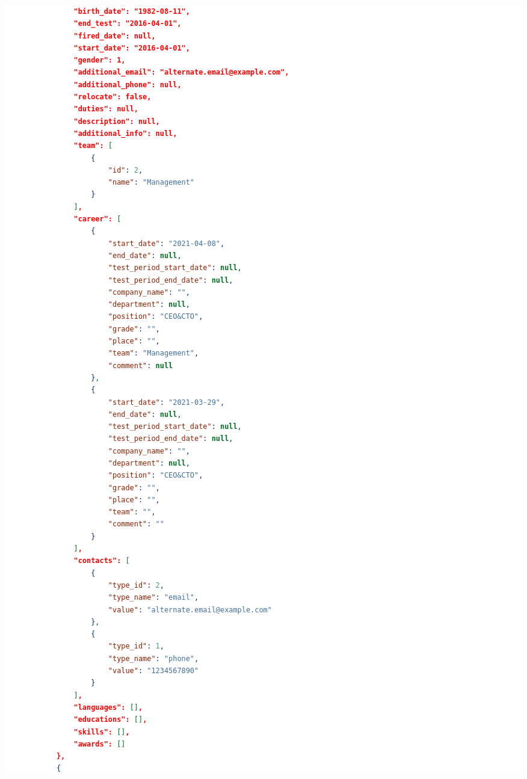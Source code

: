 ```json
                "birth_date": "1982-08-11",
                "end_test": "2016-04-01",
                "fired_date": null,
                "start_date": "2016-04-01",
                "gender": 1,
                "additional_email": "alternate.email@example.com",
                "additional_phone": null,
                "relocate": false,
                "duties": null,
                "description": null,
                "additional_info": null,
                "team": [
                    {
                        "id": 2,
                        "name": "Management"
                    }
                ],
                "career": [
                    {
                        "start_date": "2021-04-08",
                        "end_date": null,
                        "test_period_start_date": null,
                        "test_period_end_date": null,
                        "company_name": "",
                        "department": null,
                        "position": "CEO&СТО",
                        "grade": "",
                        "place": "",
                        "team": "Management",
                        "comment": null
                    },
                    {
                        "start_date": "2021-03-29",
                        "end_date": null,
                        "test_period_start_date": null,
                        "test_period_end_date": null,
                        "company_name": "",
                        "department": null,
                        "position": "CEO&СТО",
                        "grade": "",
                        "place": "",
                        "team": "",
                        "comment": ""
                    }
                ],
                "contacts": [
                    {
                        "type_id": 2,
                        "type_name": "email",
                        "value": "alternate.email@example.com"
                    },
                    {
                        "type_id": 1,
                        "type_name": "phone",
                        "value": "1234567890"
                    }
                ],
                "languages": [],
                "educations": [],
                "skills": [],
                "awards": []
            },
            {
```